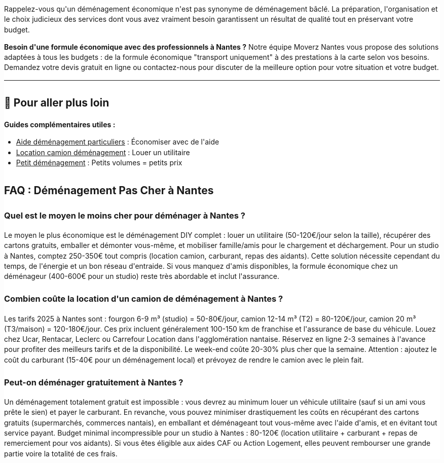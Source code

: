 Rappelez-vous qu'un déménagement économique n'est pas synonyme de déménagement bâclé. La préparation, l'organisation et le choix judicieux des services dont vous avez vraiment besoin garantissent un résultat de qualité tout en préservant votre budget.

**Besoin d'une formule économique avec des professionnels à Nantes ?** Notre équipe Moverz Nantes vous propose des solutions adaptées à tous les budgets : de la formule économique "transport uniquement" à des prestations à la carte selon vos besoins. Demandez votre devis gratuit en ligne ou contactez-nous pour discuter de la meilleure option pour votre situation et votre budget.

---


## 🔗 Pour aller plus loin

**Guides complémentaires utiles :**
- [Aide déménagement particuliers](/blog/aide-demenagement-nantes/aide-demenagement-nantes-guide) : Économiser avec de l'aide
- [Location camion déménagement](/blog/location-camion-demenagement-nantes/location-camion-demenagement-nantes-guide) : Louer un utilitaire
- [Petit déménagement](/blog/petit-demenagement-nantes/petit-demenagement-nantes-guide) : Petits volumes = petits prix
## FAQ : Déménagement Pas Cher à Nantes

### Quel est le moyen le moins cher pour déménager à Nantes ?

Le moyen le plus économique est le déménagement DIY complet : louer un utilitaire (50-120€/jour selon la taille), récupérer des cartons gratuits, emballer et démonter vous-même, et mobiliser famille/amis pour le chargement et déchargement. Pour un studio à Nantes, comptez 250-350€ tout compris (location camion, carburant, repas des aidants). Cette solution nécessite cependant du temps, de l'énergie et un bon réseau d'entraide. Si vous manquez d'amis disponibles, la formule économique chez un déménageur (400-600€ pour un studio) reste très abordable et inclut l'assurance.

### Combien coûte la location d'un camion de déménagement à Nantes ?

Les tarifs 2025 à Nantes sont : fourgon 6-9 m³ (studio) = 50-80€/jour, camion 12-14 m³ (T2) = 80-120€/jour, camion 20 m³ (T3/maison) = 120-180€/jour. Ces prix incluent généralement 100-150 km de franchise et l'assurance de base du véhicule. Louez chez Ucar, Rentacar, Leclerc ou Carrefour Location dans l'agglomération nantaise. Réservez en ligne 2-3 semaines à l'avance pour profiter des meilleurs tarifs et de la disponibilité. Le week-end coûte 20-30% plus cher que la semaine. Attention : ajoutez le coût du carburant (15-40€ pour un déménagement local) et prévoyez de rendre le camion avec le plein fait.

### Peut-on déménager gratuitement à Nantes ?

Un déménagement totalement gratuit est impossible : vous devrez au minimum louer un véhicule utilitaire (sauf si un ami vous prête le sien) et payer le carburant. En revanche, vous pouvez minimiser drastiquement les coûts en récupérant des cartons gratuits (supermarchés, commerces nantais), en emballant et déménageant tout vous-même avec l'aide d'amis, et en évitant tout service payant. Budget minimal incompressible pour un studio à Nantes : 80-120€ (location utilitaire + carburant + repas de remerciement pour vos aidants). Si vous êtes éligible aux aides CAF ou Action Logement, elles peuvent rembourser une grande partie voire la totalité de ces frais.
